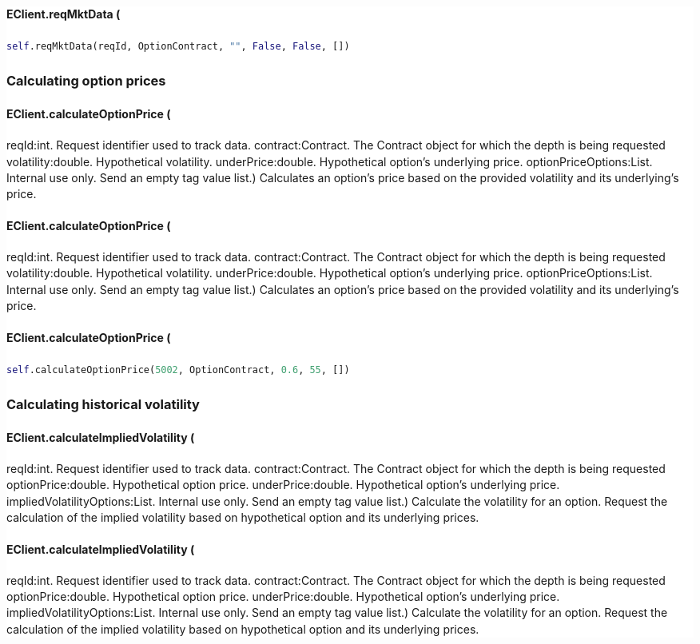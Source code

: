 #### EClient.reqMktData (

```python
self.reqMktData(reqId, OptionContract, "", False, False, [])
```

### Calculating option prices

#### EClient.calculateOptionPrice (

reqId:int. Request identifier used to track data.
contract:Contract. The Contract object for which the depth is being requested
volatility:double. Hypothetical volatility.
underPrice:double. Hypothetical option’s underlying price.
optionPriceOptions:List<TagValue>. Internal use only. Send an empty tag value list.)
Calculates an option’s price based on the provided volatility and its underlying’s price.

#### EClient.calculateOptionPrice (

reqId:int. Request identifier used to track data.
contract:Contract. The Contract object for which the depth is being requested
volatility:double. Hypothetical volatility.
underPrice:double. Hypothetical option’s underlying price.
optionPriceOptions:List<TagValue>. Internal use only. Send an empty tag value list.)
Calculates an option’s price based on the provided volatility and its underlying’s price.

#### EClient.calculateOptionPrice (

```python
self.calculateOptionPrice(5002, OptionContract, 0.6, 55, [])
```

### Calculating historical volatility

#### EClient.calculateImpliedVolatility (

reqId:int. Request identifier used to track data.
contract:Contract. The Contract object for which the depth is being requested
optionPrice:double. Hypothetical option price.
underPrice:double. Hypothetical option’s underlying price.
impliedVolatilityOptions:List<TagValue>. Internal use only. Send an empty tag value list.)
Calculate the volatility for an option. Request the calculation of the implied volatility based on hypothetical option and its underlying prices.

#### EClient.calculateImpliedVolatility (

reqId:int. Request identifier used to track data.
contract:Contract. The Contract object for which the depth is being requested
optionPrice:double. Hypothetical option price.
underPrice:double. Hypothetical option’s underlying price.
impliedVolatilityOptions:List<TagValue>. Internal use only. Send an empty tag value list.)
Calculate the volatility for an option. Request the calculation of the implied volatility based on hypothetical option and its underlying prices.
